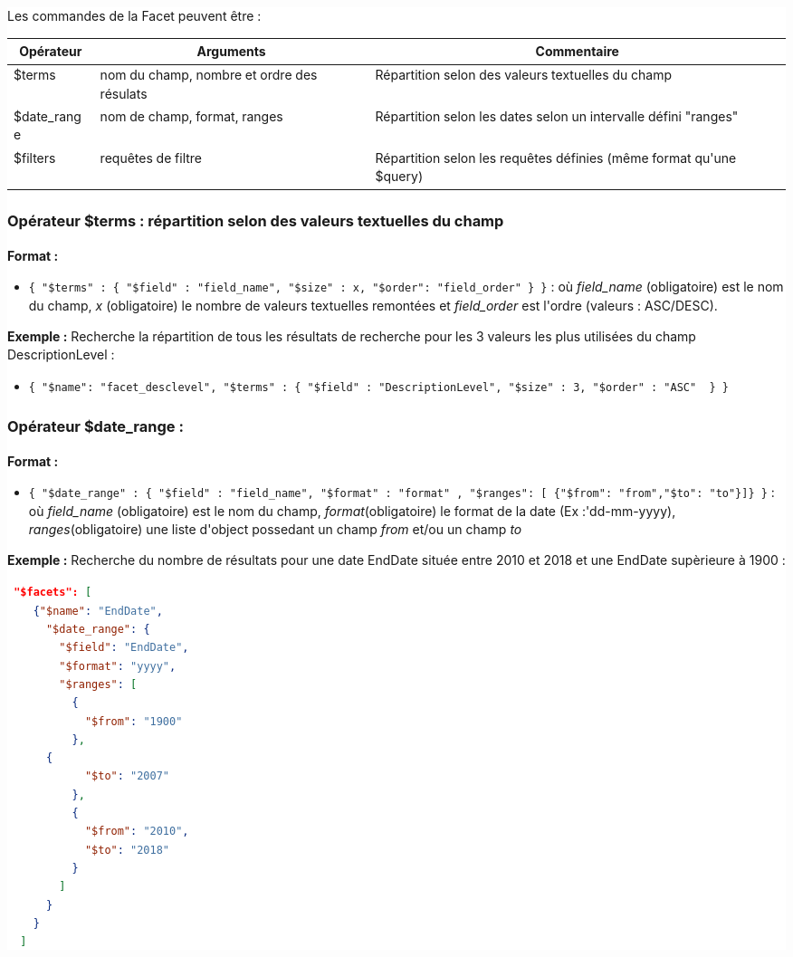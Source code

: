 Les commandes de la Facet peuvent être :

| Opérateur            | Arguments                                  | Commentaire                                                                   |
|----------------------|--------------------------------------------|-------------------------------------------------------------------------------|
| $terms               | nom du champ, nombre et ordre des résulats | Répartition selon des valeurs textuelles du champ                             |
| $date_range          | nom de champ,  format, ranges              | Répartition selon les dates selon un intervalle défini "ranges"       |
| $filters             | requêtes de filtre                         | Répartition selon les requêtes définies (même format qu'une $query)        |

### Opérateur $terms : répartition selon des valeurs textuelles du champ

**Format :**
- `{ "$terms" : { "$field" : "field_name", "$size" : x, "$order": "field_order" } }` : où *field_name* (obligatoire) est le nom du champ, *x* (obligatoire) le nombre de valeurs textuelles remontées et *field_order* est l'ordre (valeurs : ASC/DESC).

**Exemple :**
Recherche la répartition de tous les résultats de recherche pour les 3 valeurs les plus utilisées du champ DescriptionLevel :
- `{ "$name": "facet_desclevel", "$terms" : { "$field" : "DescriptionLevel", "$size" : 3, "$order" : "ASC"  } }`

### Opérateur $date_range :

**Format :**
- `{ "$date_range" : { "$field" : "field_name", "$format" : "format" , "$ranges": [ {"$from": "from","$to": "to"}]} }` : où *field_name* (obligatoire) est le nom du champ, *format*(obligatoire) le format de la date (Ex :'dd-mm-yyyy), *ranges*(obligatoire) une liste d'object possedant un champ *from* et/ou un champ *to*

**Exemple :**
Recherche du nombre de résultats pour une date EndDate située entre 2010 et 2018 et une EndDate supèrieure à 1900 :

```json
 "$facets": [
    {"$name": "EndDate",
      "$date_range": {
        "$field": "EndDate",
        "$format": "yyyy",
        "$ranges": [
          {
            "$from": "1900"
          },
	  {
            "$to": "2007"
          },
          {
            "$from": "2010",
            "$to": "2018"
          }
        ]
      }
    }
  ]
```

